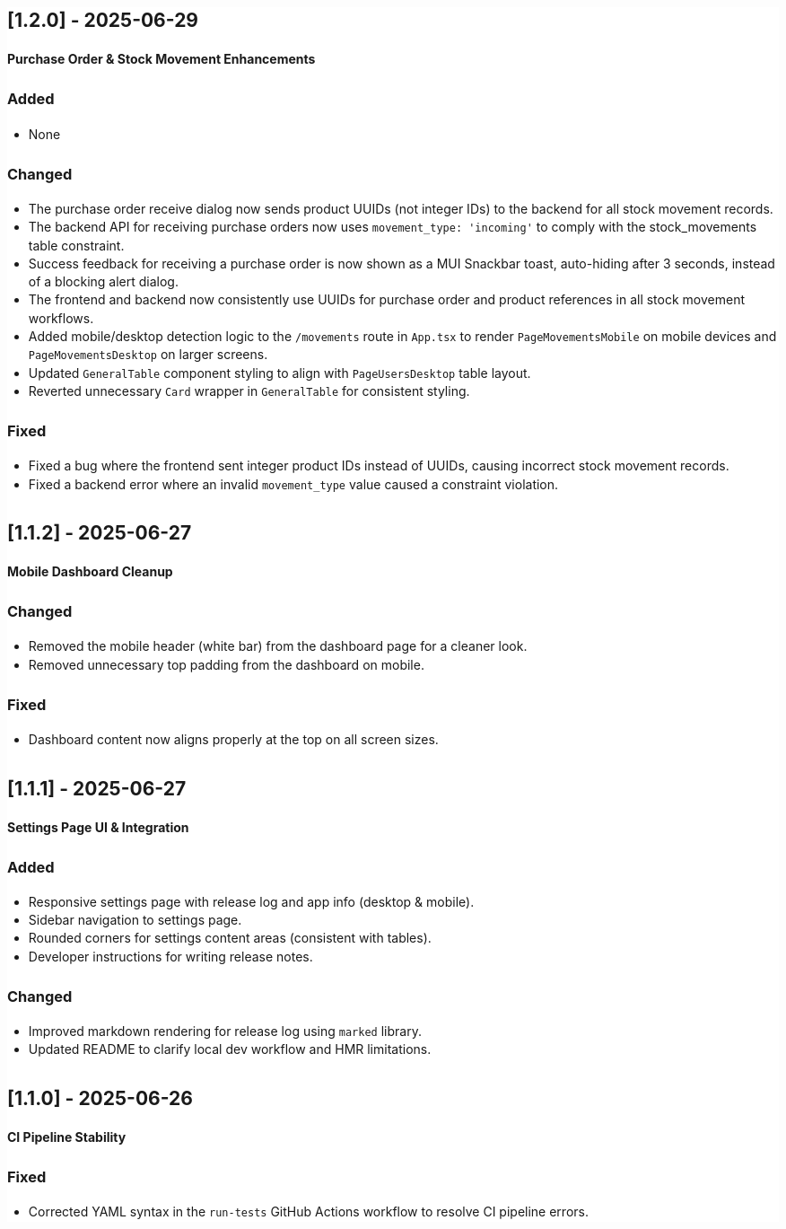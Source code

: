 ## [1.2.0] - 2025-06-29
**Purchase Order & Stock Movement Enhancements**
### Added
- None

### Changed
- The purchase order receive dialog now sends product UUIDs (not integer IDs) to the backend for all stock movement records.
- The backend API for receiving purchase orders now uses `movement_type: 'incoming'` to comply with the stock_movements table constraint.
- Success feedback for receiving a purchase order is now shown as a MUI Snackbar toast, auto-hiding after 3 seconds, instead of a blocking alert dialog.
- The frontend and backend now consistently use UUIDs for purchase order and product references in all stock movement workflows.
- Added mobile/desktop detection logic to the `/movements` route in `App.tsx` to render `PageMovementsMobile` on mobile devices and `PageMovementsDesktop` on larger screens.
- Updated `GeneralTable` component styling to align with `PageUsersDesktop` table layout.
- Reverted unnecessary `Card` wrapper in `GeneralTable` for consistent styling.

### Fixed
- Fixed a bug where the frontend sent integer product IDs instead of UUIDs, causing incorrect stock movement records.
- Fixed a backend error where an invalid `movement_type` value caused a constraint violation.

## [1.1.2] - 2025-06-27
**Mobile Dashboard Cleanup**
### Changed
- Removed the mobile header (white bar) from the dashboard page for a cleaner look.
- Removed unnecessary top padding from the dashboard on mobile.

### Fixed
- Dashboard content now aligns properly at the top on all screen sizes.

## [1.1.1] - 2025-06-27
**Settings Page UI & Integration**
### Added
- Responsive settings page with release log and app info (desktop & mobile).
- Sidebar navigation to settings page.
- Rounded corners for settings content areas (consistent with tables).
- Developer instructions for writing release notes.

### Changed
- Improved markdown rendering for release log using `marked` library.
- Updated README to clarify local dev workflow and HMR limitations.

## [1.1.0] - 2025-06-26
**CI Pipeline Stability**
### Fixed
- Corrected YAML syntax in the `run-tests` GitHub Actions workflow to resolve CI pipeline errors.
